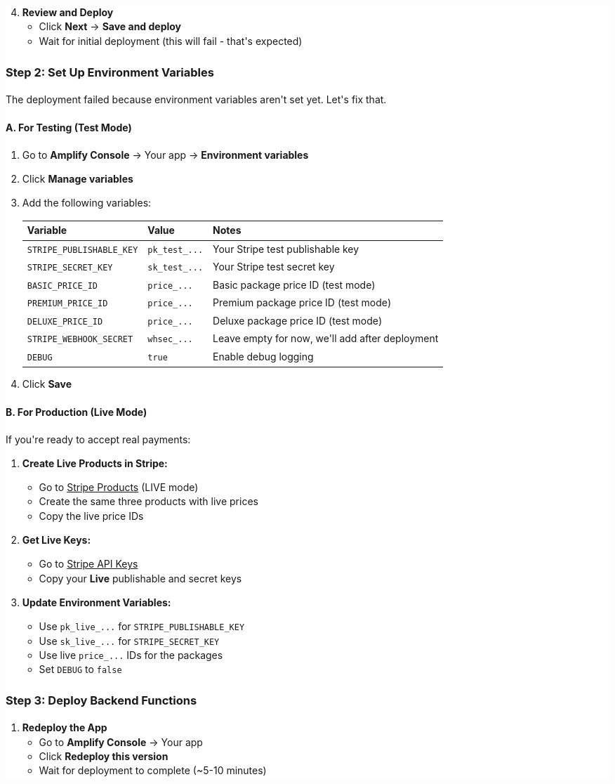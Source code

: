 4. **Review and Deploy**
   - Click **Next** → **Save and deploy**
   - Wait for initial deployment (this will fail - that's expected)

### Step 2: Set Up Environment Variables

The deployment failed because environment variables aren't set yet. Let's fix that.

#### A. For Testing (Test Mode)

1. Go to **Amplify Console** → Your app → **Environment variables**
2. Click **Manage variables**
3. Add the following variables:

   | Variable | Value | Notes |
   |----------|-------|-------|
   | `STRIPE_PUBLISHABLE_KEY` | `pk_test_...` | Your Stripe test publishable key |
   | `STRIPE_SECRET_KEY` | `sk_test_...` | Your Stripe test secret key |
   | `BASIC_PRICE_ID` | `price_...` | Basic package price ID (test mode) |
   | `PREMIUM_PRICE_ID` | `price_...` | Premium package price ID (test mode) |
   | `DELUXE_PRICE_ID` | `price_...` | Deluxe package price ID (test mode) |
   | `STRIPE_WEBHOOK_SECRET` | `whsec_...` | Leave empty for now, we'll add after deployment |
   | `DEBUG` | `true` | Enable debug logging |

4. Click **Save**

#### B. For Production (Live Mode)

If you're ready to accept real payments:

1. **Create Live Products in Stripe:**
   - Go to [Stripe Products](https://dashboard.stripe.com/products) (LIVE mode)
   - Create the same three products with live prices
   - Copy the live price IDs

2. **Get Live Keys:**
   - Go to [Stripe API Keys](https://dashboard.stripe.com/apikeys)
   - Copy your **Live** publishable and secret keys

3. **Update Environment Variables:**
   - Use `pk_live_...` for `STRIPE_PUBLISHABLE_KEY`
   - Use `sk_live_...` for `STRIPE_SECRET_KEY`
   - Use live `price_...` IDs for the packages
   - Set `DEBUG` to `false`

### Step 3: Deploy Backend Functions

1. **Redeploy the App**
   - Go to **Amplify Console** → Your app
   - Click **Redeploy this version**
   - Wait for deployment to complete (~5-10 minutes)

